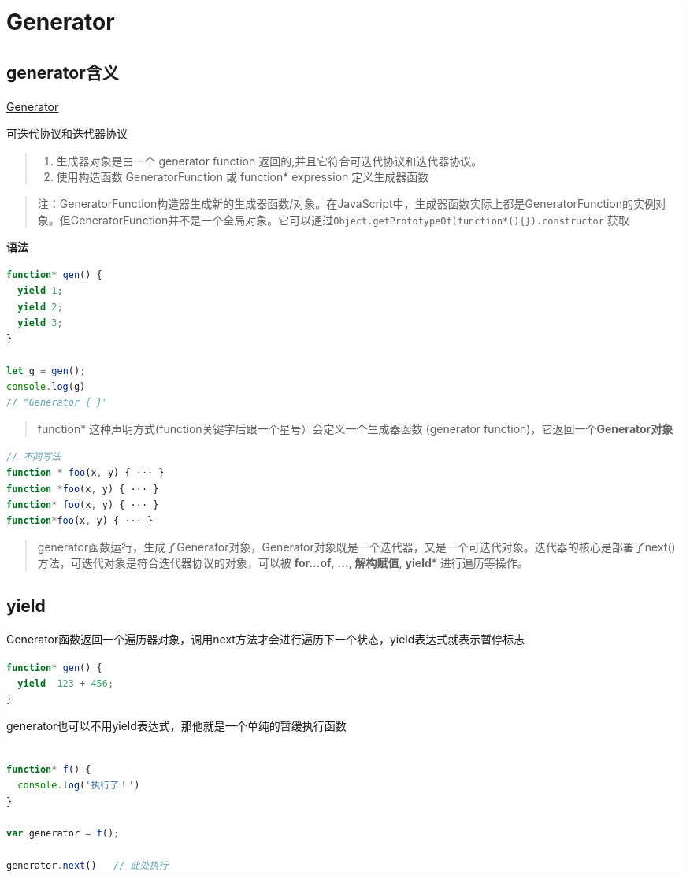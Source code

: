  
# Generator

## generator含义

[Generator](https://developer.mozilla.org/zh-CN/docs/Web/JavaScript/Reference/Global_Objects/Generator)

[可迭代协议和迭代器协议](https://developer.mozilla.org/zh-CN/docs/Web/JavaScript/Reference/Iteration_protocols#iterable)

>1. 生成器对象是由一个 generator function 返回的,并且它符合可迭代协议和迭代器协议。
>2. 使用构造函数 GeneratorFunction 或 function* expression 定义生成器函数

>注：GeneratorFunction构造器生成新的生成器函数/对象。在JavaScript中，生成器函数实际上都是GeneratorFunction的实例对象。但GeneratorFunction并不是一个全局对象。它可以通过```Object.getPrototypeOf(function*(){}).constructor``` 获取


**语法**

```js
function* gen() { 
  yield 1;
  yield 2;
  yield 3;
}

let g = gen(); 
console.log(g)
// "Generator { }"
```
>function* 这种声明方式(function关键字后跟一个星号）会定义一个生成器函数 (generator function)，它返回一个**Generator对象**

```js
// 不同写法
function * foo(x, y) { ··· }
function *foo(x, y) { ··· }
function* foo(x, y) { ··· }
function*foo(x, y) { ··· }
```

> generator函数运行，生成了Generator对象，Generator对象既是一个迭代器，又是一个可迭代对象。迭代器的核心是部署了next()方法，可迭代对象是符合迭代器协议的对象，可以被 **for...of**, **...**, **解构赋值**, **yield*** 进行遍历等操作。

## yield
Generator函数返回一个遍历器对象，调用next方法才会进行遍历下一个状态，yield表达式就表示暂停标志
```js
function* gen() {
  yield  123 + 456;
}
```

generator也可以不用yield表达式，那他就是一个单纯的暂缓执行函数
```js

function* f() {
  console.log('执行了！')
}

var generator = f();

generator.next()   // 此处执行

```
